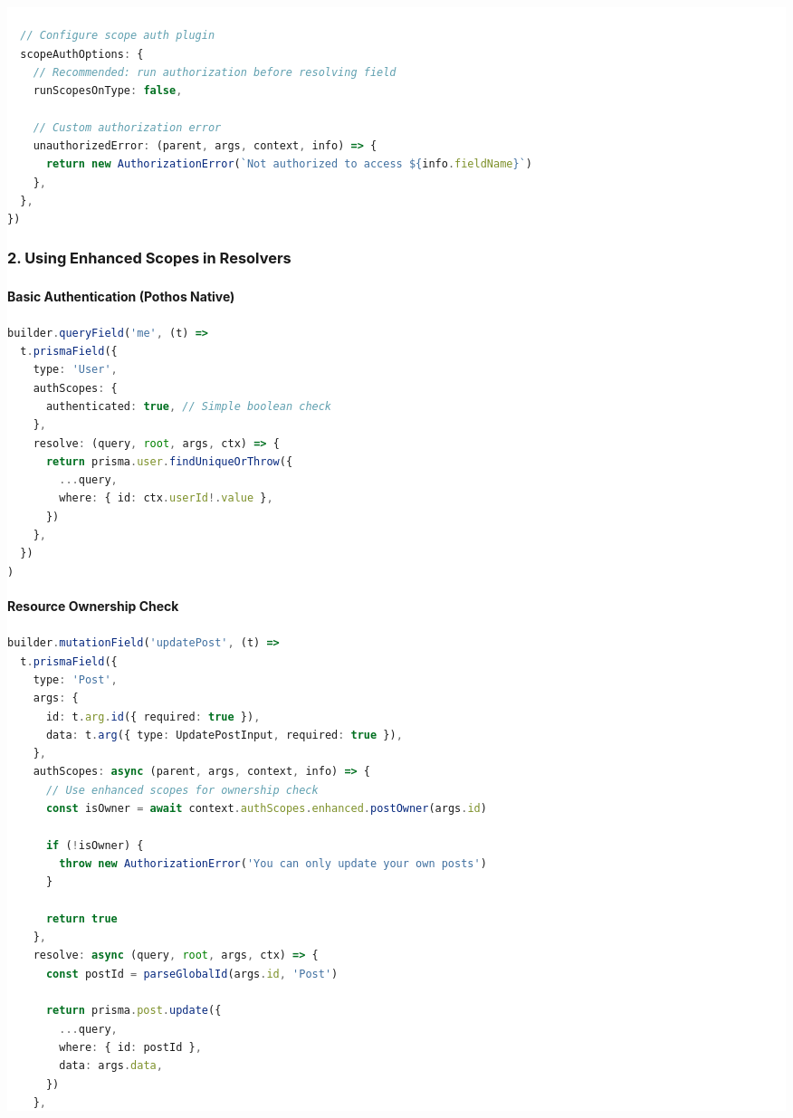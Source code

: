 ```typescript
  
  // Configure scope auth plugin
  scopeAuthOptions: {
    // Recommended: run authorization before resolving field
    runScopesOnType: false,
    
    // Custom authorization error
    unauthorizedError: (parent, args, context, info) => {
      return new AuthorizationError(`Not authorized to access ${info.fieldName}`)
    },
  },
})
```

### 2. Using Enhanced Scopes in Resolvers

#### Basic Authentication (Pothos Native)

```typescript
builder.queryField('me', (t) =>
  t.prismaField({
    type: 'User',
    authScopes: {
      authenticated: true, // Simple boolean check
    },
    resolve: (query, root, args, ctx) => {
      return prisma.user.findUniqueOrThrow({
        ...query,
        where: { id: ctx.userId!.value },
      })
    },
  })
)
```

#### Resource Ownership Check

```typescript
builder.mutationField('updatePost', (t) =>
  t.prismaField({
    type: 'Post',
    args: {
      id: t.arg.id({ required: true }),
      data: t.arg({ type: UpdatePostInput, required: true }),
    },
    authScopes: async (parent, args, context, info) => {
      // Use enhanced scopes for ownership check
      const isOwner = await context.authScopes.enhanced.postOwner(args.id)
      
      if (!isOwner) {
        throw new AuthorizationError('You can only update your own posts')
      }
      
      return true
    },
    resolve: async (query, root, args, ctx) => {
      const postId = parseGlobalId(args.id, 'Post')
      
      return prisma.post.update({
        ...query,
        where: { id: postId },
        data: args.data,
      })
    },
```